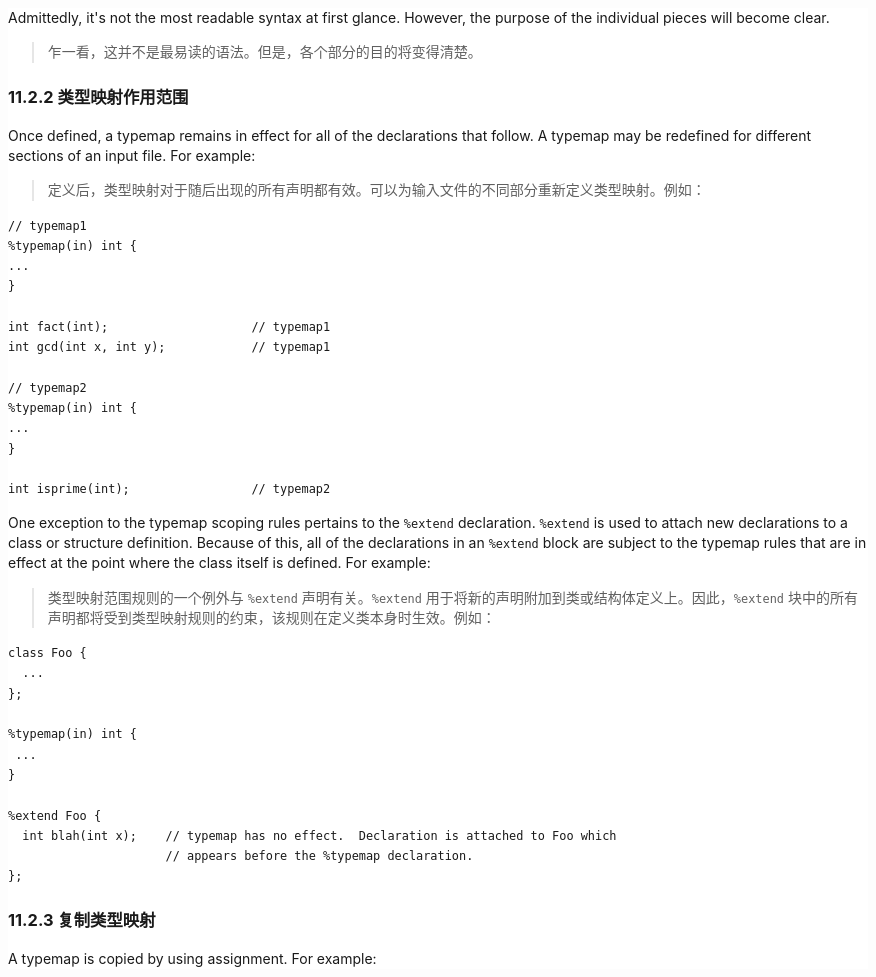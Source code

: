 Admittedly, it's not the most readable syntax at first glance. However, the purpose of the individual pieces will become clear.

> 乍一看，这并不是最易读的语法。但是，各个部分的目的将变得清楚。

### 11.2.2 类型映射作用范围

Once defined, a typemap remains in effect for all of the declarations that follow. A typemap may be redefined for different sections of an input file. For example:

> 定义后，类型映射对于随后出现的所有声明都有效。可以为输入文件的不同部分重新定义类型映射。例如：

```
// typemap1
%typemap(in) int {
...
}

int fact(int);                    // typemap1
int gcd(int x, int y);            // typemap1

// typemap2
%typemap(in) int {
...
}

int isprime(int);                 // typemap2
```

One exception to the typemap scoping rules pertains to the `%extend` declaration. `%extend` is used to attach new declarations to a class or structure definition. Because of this, all of the declarations in an `%extend` block are subject to the typemap rules that are in effect at the point where the class itself is defined. For example:

> 类型映射范围规则的一个例外与 `%extend` 声明有关。`%extend` 用于将新的声明附加到类或结构体定义上。因此，`%extend` 块中的所有声明都将受到类型映射规则的约束，该规则在定义类本身时生效。例如：

```
class Foo {
  ...
};

%typemap(in) int {
 ...
}

%extend Foo {
  int blah(int x);    // typemap has no effect.  Declaration is attached to Foo which
                      // appears before the %typemap declaration.
};
```

### 11.2.3 复制类型映射

A typemap is copied by using assignment. For example:

